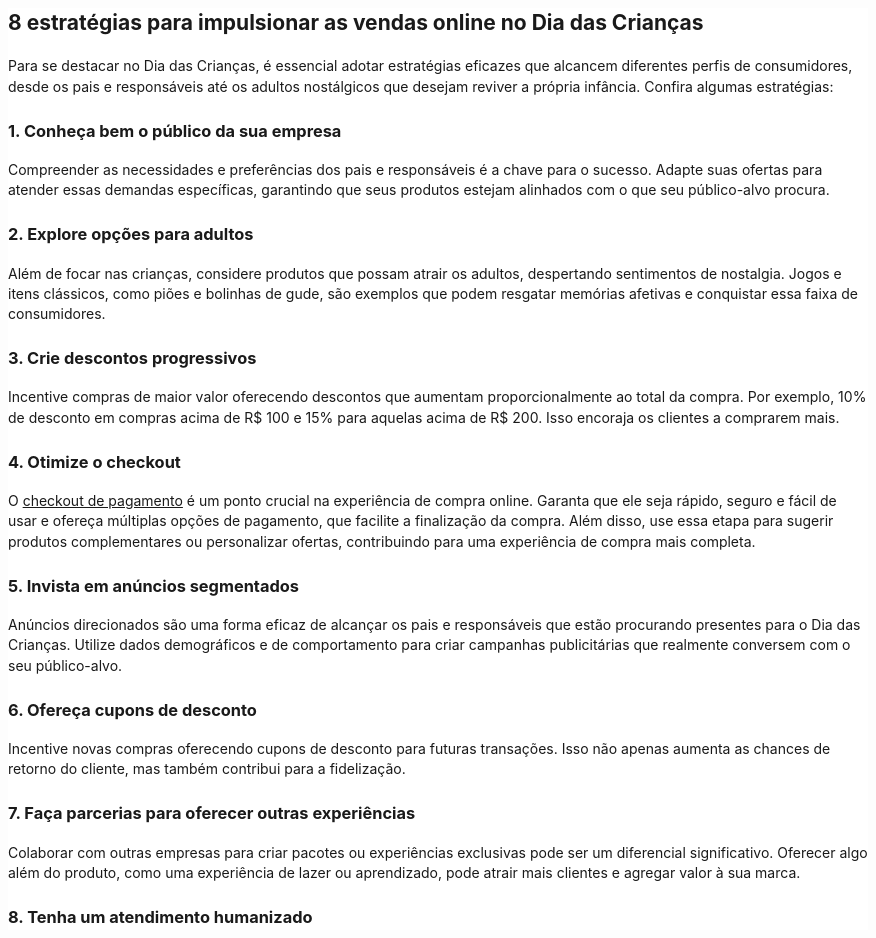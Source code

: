 ## 

## 8 estratégias para impulsionar as vendas online no Dia das Crianças

Para se destacar no Dia das Crianças, é essencial adotar estratégias eficazes que alcancem diferentes perfis de consumidores, desde os pais e responsáveis até os adultos nostálgicos que desejam reviver a própria infância. Confira algumas estratégias:

### 1. Conheça bem o público da sua empresa

Compreender as necessidades e preferências dos pais e responsáveis é a chave para o sucesso. Adapte suas ofertas para atender essas demandas específicas, garantindo que seus produtos estejam alinhados com o que seu público-alvo procura.

### 2. Explore opções para adultos

Além de focar nas crianças, considere produtos que possam atrair os adultos, despertando sentimentos de nostalgia. Jogos e itens clássicos, como piões e bolinhas de gude, são exemplos que podem resgatar memórias afetivas e conquistar essa faixa de consumidores.

### 3. Crie descontos progressivos

Incentive compras de maior valor oferecendo descontos que aumentam proporcionalmente ao total da compra. Por exemplo, 10% de desconto em compras acima de R$ 100 e 15% para aquelas acima de R$ 200. Isso encoraja os clientes a comprarem mais.

### 4. Otimize o checkout

O [checkout de pagamento](https://meubolso.mercadopago.com.br/checkout-de-pagamento-certo-para-empresa) é um ponto crucial na experiência de compra online. Garanta que ele seja rápido, seguro e fácil de usar e ofereça múltiplas opções de pagamento, que facilite a finalização da compra. Além disso, use essa etapa para sugerir produtos complementares ou personalizar ofertas, contribuindo para uma experiência de compra mais completa.

### 5. Invista em anúncios segmentados

Anúncios direcionados são uma forma eficaz de alcançar os pais e responsáveis que estão procurando presentes para o Dia das Crianças. Utilize dados demográficos e de comportamento para criar campanhas publicitárias que realmente conversem com o seu público-alvo.

### 6. Ofereça cupons de desconto

Incentive novas compras oferecendo cupons de desconto para futuras transações. Isso não apenas aumenta as chances de retorno do cliente, mas também contribui para a fidelização.

### 7. Faça parcerias para oferecer outras experiências

Colaborar com outras empresas para criar pacotes ou experiências exclusivas pode ser um diferencial significativo. Oferecer algo além do produto, como uma experiência de lazer ou aprendizado, pode atrair mais clientes e agregar valor à sua marca.

### 8. Tenha um atendimento humanizado
